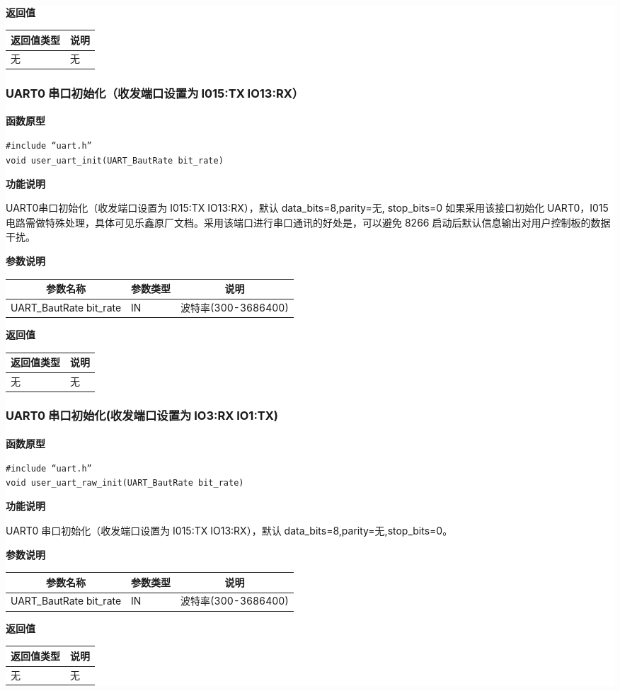 **返回值**

| 返回值类型 | 说明 |
| ---------- | ---- |
| 无         | 无   |

### UART0 串口初始化（收发端口设置为 I015:TX IO13:RX）

**函数原型**

```
#include “uart.h”
void user_uart_init(UART_BautRate bit_rate)
```

**功能说明**

UART0串口初始化（收发端口设置为 I015:TX IO13:RX），默认 data_bits=8,parity=无, stop_bits=0 如果采用该接口初始化 UART0，I015 电路需做特殊处理，具体可见乐鑫原厂文档。采用该端口进行串口通讯的好处是，可以避免 8266 启动后默认信息输出对用户控制板的数据干扰。

**参数说明**

| 参数名称               | 参数类型 | 说明                |
| ---------------------- | -------- | ------------------- |
| UART_BautRate bit_rate | IN       | 波特率(300-3686400) |

**返回值**

| 返回值类型 | 说明 |
| ---------- | ---- |
| 无         | 无   |

### UART0 串口初始化(收发端口设置为 IO3:RX IO1:TX)

**函数原型**

```
#include “uart.h”
void user_uart_raw_init(UART_BautRate bit_rate)
```

**功能说明**

UART0 串口初始化（收发端口设置为 I015:TX IO13:RX），默认 data_bits=8,parity=无,stop_bits=0。

**参数说明**

| 参数名称               | 参数类型 | 说明                |
| ---------------------- | -------- | ------------------- |
| UART_BautRate bit_rate | IN       | 波特率(300-3686400) |

**返回值**

| 返回值类型 | 说明 |
| ---------- | ---- |
| 无         | 无   |
